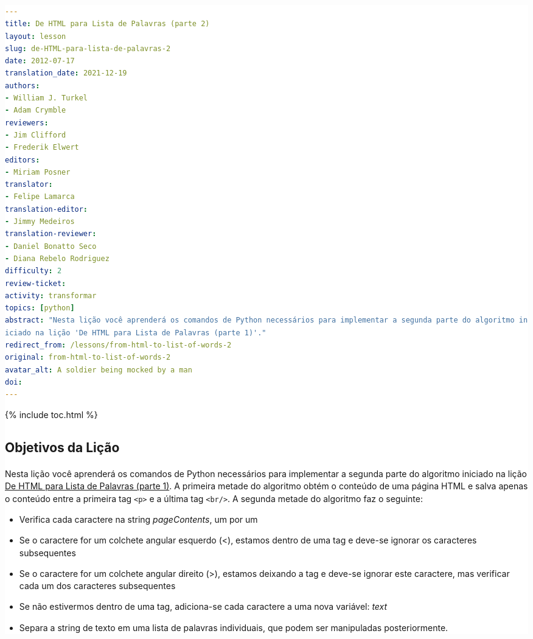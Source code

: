 ```yaml
---
title: De HTML para Lista de Palavras (parte 2)
layout: lesson
slug: de-HTML-para-lista-de-palavras-2
date: 2012-07-17
translation_date: 2021-12-19
authors:
- William J. Turkel
- Adam Crymble
reviewers:
- Jim Clifford
- Frederik Elwert
editors:
- Miriam Posner
translator: 
- Felipe Lamarca
translation-editor:
- Jimmy Medeiros
translation-reviewer:
- Daniel Bonatto Seco
- Diana Rebelo Rodriguez
difficulty: 2
review-ticket: 
activity: transformar
topics: [python]
abstract: "Nesta lição você aprenderá os comandos de Python necessários para implementar a segunda parte do algoritmo iniciado na lição 'De HTML para Lista de Palavras (parte 1)'."
redirect_from: /lessons/from-html-to-list-of-words-2
original: from-html-to-list-of-words-2
avatar_alt: A soldier being mocked by a man
doi:
---
```


{% include toc.html %}

## Objetivos da Lição

Nesta lição você aprenderá os comandos de Python necessários para implementar a segunda parte do algoritmo iniciado na lição [De HTML para Lista de Palavras (parte 1)][]. A primeira metade do algoritmo obtém o conteúdo de uma página HTML e salva apenas o conteúdo entre a primeira tag `<p>` e a última tag `<br/>`. A segunda metade do algoritmo faz o seguinte: 

- Verifica cada caractere na string *pageContents*, um por um
- Se o caractere for um colchete angular esquerdo (\<), estamos dentro de uma tag e deve-se ignorar os caracteres subsequentes
- Se o caractere for um colchete angular direito (\>), estamos deixando a tag e deve-se ignorar este caractere, mas verificar cada um dos caracteres subsequentes
- Se não estivermos dentro de uma tag, adiciona-se cada caractere a uma nova variável: *text*
- Separa a string de texto em uma lista de palavras individuais, que podem ser manipuladas posteriormente.


  [De HTML para Lista de Palavras (parte 1)]: /licoes/de-HTML-para-lista-de-palavras-1
  [integer]: http://docs.python.org/2.4/lib/typesnumeric.html
  [types]: http://docs.python.org/3/library/types.html
  [zip]: https://programminghistorian.org/assets/python-lessons2.zip
  [zip sync]: https://programminghistorian.org/assets/python-lessons3.zip